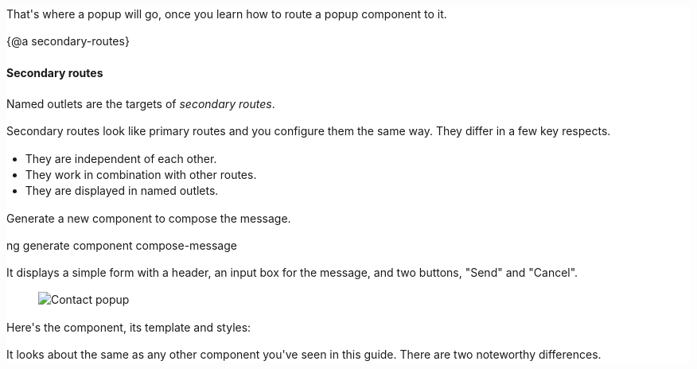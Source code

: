 </code-example>



That's where a popup will go, once you learn how to route a popup component to it.


{@a secondary-routes}


#### Secondary routes

Named outlets are the targets of  _secondary routes_.

Secondary routes look like primary routes and you configure them the same way.
They differ in a few key respects.

* They are independent of each other.
* They work in combination with other routes.
* They are displayed in named outlets.

Generate a new component to compose the message.

<code-example language="none" class="code-shell">
  ng generate component compose-message
</code-example>

It displays a simple form with a header, an input box for the message,
and two buttons, "Send" and "Cancel".


<figure>
  <img src='generated/images/guide/router/contact-popup.png' alt="Contact popup">
</figure>



Here's the component, its template and styles:


<code-tabs>

  <code-pane header="src/app/compose-message/compose-message.component.css" path="router/src/app/compose-message/compose-message.component.css">

  </code-pane>

  <code-pane header="src/app/compose-message/compose-message.component.html" path="router/src/app/compose-message/compose-message.component.html">

  </code-pane>

  <code-pane header="src/app/compose-message/compose-message.component.ts" path="router/src/app/compose-message/compose-message.component.ts">

  </code-pane>

</code-tabs>



It looks about the same as any other component you've seen in this guide.
There are two noteworthy differences.
